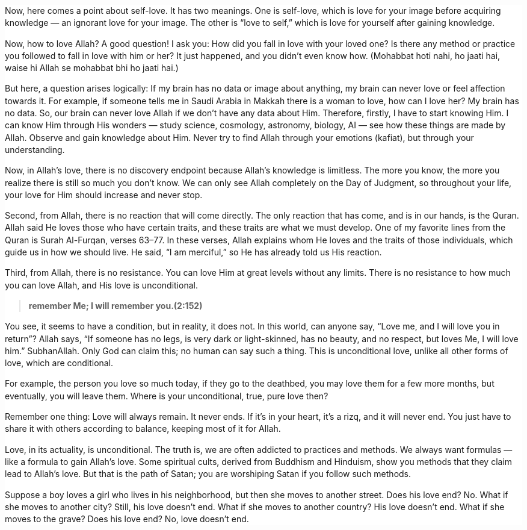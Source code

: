 Now, here comes a point about self-love. It has two meanings. One is self-love, which is love for your image before acquiring knowledge — an ignorant love for your image. The other is “love to self,” which is love for yourself after gaining knowledge.

Now, how to love Allah? A good question! I ask you: How did you fall in love with your loved one? Is there any method or practice you followed to fall in love with him or her? It just happened, and you didn’t even know how. (Mohabbat hoti nahi, ho jaati hai, waise hi Allah se mohabbat bhi ho jaati hai.)

But here, a question arises logically: If my brain has no data or image about anything, my brain can never love or feel affection towards it. For example, if someone tells me in Saudi Arabia in Makkah there is a woman to love, how can I love her? My brain has no data. So, our brain can never love Allah if we don’t have any data about Him. Therefore, firstly, I have to start knowing Him. I can know Him through His wonders — study science, cosmology, astronomy, biology, AI — see how these things are made by Allah. Observe and gain knowledge about Him. Never try to find Allah through your emotions (kafiat), but through your understanding.

Now, in Allah’s love, there is no discovery endpoint because Allah’s knowledge is limitless. The more you know, the more you realize there is still so much you don’t know. We can only see Allah completely on the Day of Judgment, so throughout your life, your love for Him should increase and never stop.

Second, from Allah, there is no reaction that will come directly. The only reaction that has come, and is in our hands, is the Quran. Allah said He loves those who have certain traits, and these traits are what we must develop. One of my favorite lines from the Quran is Surah Al-Furqan, verses 63–77. In these verses, Allah explains whom He loves and the traits of those individuals, which guide us in how we should live. He said, “I am merciful,” so He has already told us His reaction.

Third, from Allah, there is no resistance. You can love Him at great levels without any limits. There is no resistance to how much you can love Allah, and His love is unconditional.

> **remember Me; I will remember you.(2:152)**

You see, it seems to have a condition, but in reality, it does not. In this world, can anyone say, “Love me, and I will love you in return”? Allah says, “If someone has no legs, is very dark or light-skinned, has no beauty, and no respect, but loves Me, I will love him.” SubhanAllah. Only God can claim this; no human can say such a thing. This is unconditional love, unlike all other forms of love, which are conditional.

For example, the person you love so much today, if they go to the deathbed, you may love them for a few more months, but eventually, you will leave them. Where is your unconditional, true, pure love then?

Remember one thing: Love will always remain. It never ends. If it’s in your heart, it’s a rizq, and it will never end. You just have to share it with others according to balance, keeping most of it for Allah.

Love, in its actuality, is unconditional. The truth is, we are often addicted to practices and methods. We always want formulas — like a formula to gain Allah’s love. Some spiritual cults, derived from Buddhism and Hinduism, show you methods that they claim lead to Allah’s love. But that is the path of Satan; you are worshiping Satan if you follow such methods.

Suppose a boy loves a girl who lives in his neighborhood, but then she moves to another street. Does his love end? No. What if she moves to another city? Still, his love doesn’t end. What if she moves to another country? His love doesn’t end. What if she moves to the grave? Does his love end? No, love doesn’t end.
